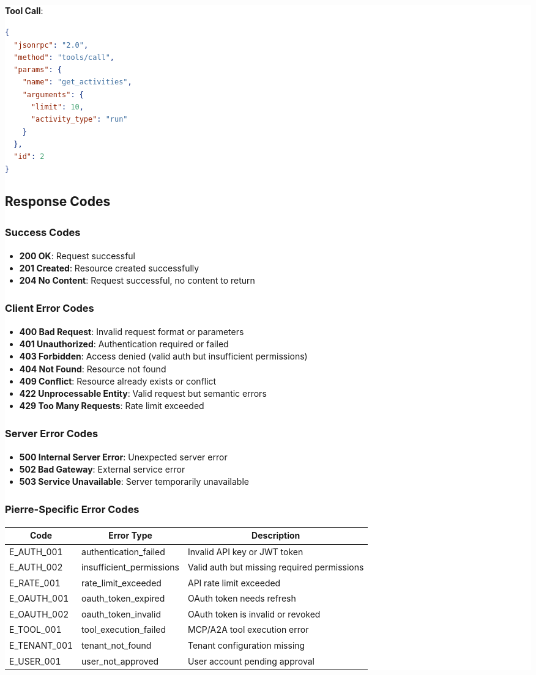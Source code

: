 **Tool Call**:
```json
{
  "jsonrpc": "2.0",
  "method": "tools/call",
  "params": {
    "name": "get_activities",
    "arguments": {
      "limit": 10,
      "activity_type": "run"
    }
  },
  "id": 2
}
```

## Response Codes

### Success Codes
- **200 OK**: Request successful
- **201 Created**: Resource created successfully
- **204 No Content**: Request successful, no content to return

### Client Error Codes
- **400 Bad Request**: Invalid request format or parameters
- **401 Unauthorized**: Authentication required or failed
- **403 Forbidden**: Access denied (valid auth but insufficient permissions)
- **404 Not Found**: Resource not found
- **409 Conflict**: Resource already exists or conflict
- **422 Unprocessable Entity**: Valid request but semantic errors
- **429 Too Many Requests**: Rate limit exceeded

### Server Error Codes
- **500 Internal Server Error**: Unexpected server error
- **502 Bad Gateway**: External service error
- **503 Service Unavailable**: Server temporarily unavailable

### Pierre-Specific Error Codes

| Code | Error Type | Description |
|------|------------|-------------|
| E_AUTH_001 | authentication_failed | Invalid API key or JWT token |
| E_AUTH_002 | insufficient_permissions | Valid auth but missing required permissions |
| E_RATE_001 | rate_limit_exceeded | API rate limit exceeded |
| E_OAUTH_001 | oauth_token_expired | OAuth token needs refresh |
| E_OAUTH_002 | oauth_token_invalid | OAuth token is invalid or revoked |
| E_TOOL_001 | tool_execution_failed | MCP/A2A tool execution error |
| E_TENANT_001 | tenant_not_found | Tenant configuration missing |
| E_USER_001 | user_not_approved | User account pending approval |
